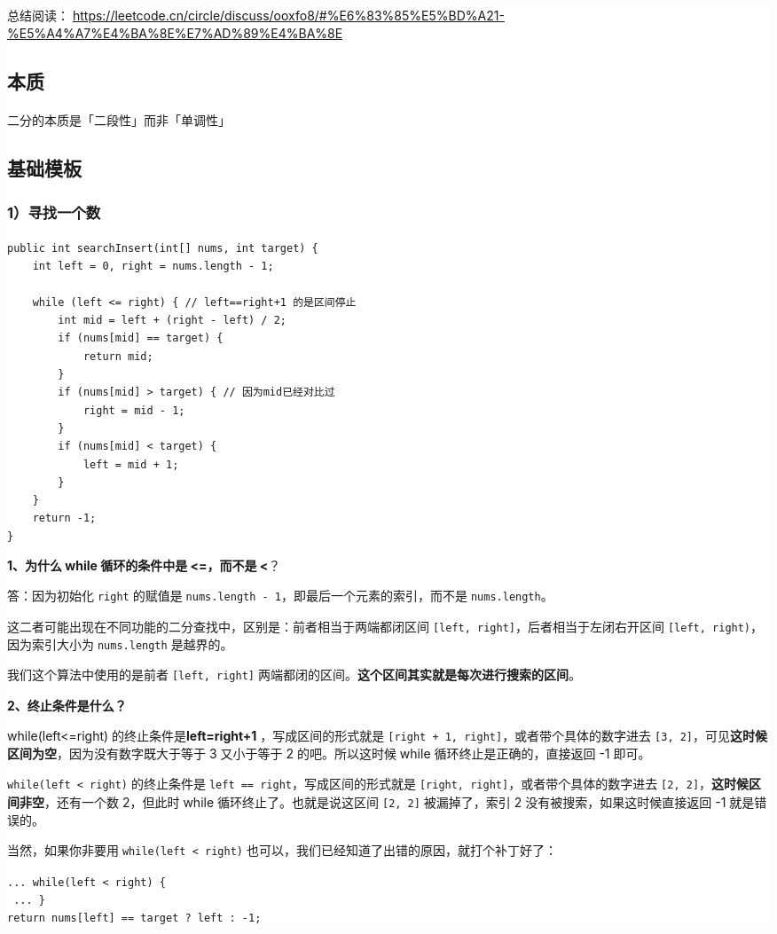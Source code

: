 总结阅读：
https://leetcode.cn/circle/discuss/ooxfo8/#%E6%83%85%E5%BD%A21-%E5%A4%A7%E4%BA%8E%E7%AD%89%E4%BA%8E

## 本质

二分的本质是「二段性」而非「单调性」



## 基础模板

### 1）寻找一个数

```
public int searchInsert(int[] nums, int target) {  
    int left = 0, right = nums.length - 1;  
  
    while (left <= right) { // left==right+1 的是区间停止  
        int mid = left + (right - left) / 2;  
        if (nums[mid] == target) {  
            return mid;  
        }  
        if (nums[mid] > target) { // 因为mid已经对比过  
            right = mid - 1;  
        }  
        if (nums[mid] < target) {  
            left = mid + 1;  
        }  
    }  
    return -1;  
}
```
 
**1、为什么 while 循环的条件中是 <=，而不是 <**？

答：因为初始化 `right` 的赋值是 `nums.length - 1`，即最后一个元素的索引，而不是 `nums.length`。

这二者可能出现在不同功能的二分查找中，区别是：前者相当于两端都闭区间 `[left, right]`，后者相当于左闭右开区间 `[left, right)`，因为索引大小为 `nums.length` 是越界的。

我们这个算法中使用的是前者 `[left, right]` 两端都闭的区间。**这个区间其实就是每次进行搜索的区间**。

**2、终止条件是什么？**

while(left<=right) 的终止条件是**left=right+1** ，写成区间的形式就是 `[right + 1, right]`，或者带个具体的数字进去 `[3, 2]`，可见**这时候区间为空**，因为没有数字既大于等于 3 又小于等于 2 的吧。所以这时候 while 循环终止是正确的，直接返回 -1 即可。

`while(left < right)` 的终止条件是 `left == right`，写成区间的形式就是 `[right, right]`，或者带个具体的数字进去 `[2, 2]`，**这时候区间非空**，还有一个数 2，但此时 while 循环终止了。也就是说这区间 `[2, 2]` 被漏掉了，索引 2 没有被搜索，如果这时候直接返回 -1 就是错误的。

当然，如果你非要用 `while(left < right)` 也可以，我们已经知道了出错的原因，就打个补丁好了：
```
... while(left < right) { 
 ... } 
return nums[left] == target ? left : -1;
```
 